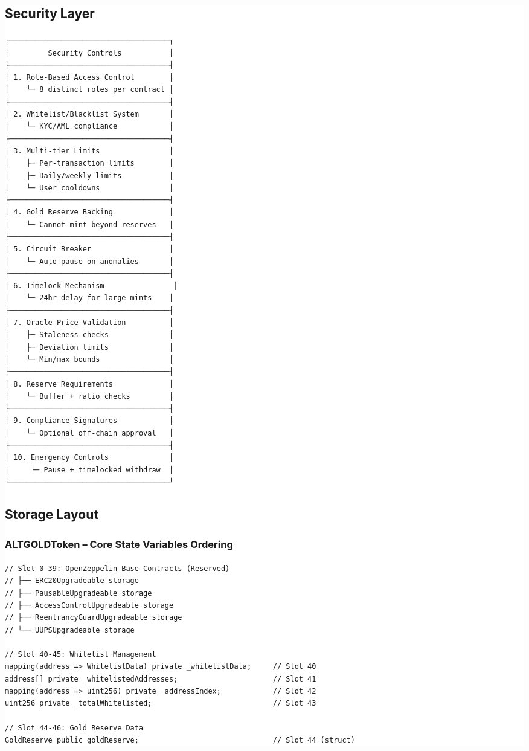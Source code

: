 
## Security Layer

```
┌─────────────────────────────────────┐
│         Security Controls           │
├─────────────────────────────────────┤
│ 1. Role-Based Access Control        │
│    └─ 8 distinct roles per contract │
├─────────────────────────────────────┤
│ 2. Whitelist/Blacklist System       │
│    └─ KYC/AML compliance            │
├─────────────────────────────────────┤
│ 3. Multi-tier Limits                │
│    ├─ Per-transaction limits        │
│    ├─ Daily/weekly limits           │
│    └─ User cooldowns                │
├─────────────────────────────────────┤
│ 4. Gold Reserve Backing             │
│    └─ Cannot mint beyond reserves   │
├─────────────────────────────────────┤
│ 5. Circuit Breaker                  │
│    └─ Auto-pause on anomalies       │
├─────────────────────────────────────┤
│ 6. Timelock Mechanism                │
│    └─ 24hr delay for large mints    │
├─────────────────────────────────────┤
│ 7. Oracle Price Validation          │
│    ├─ Staleness checks              │
│    ├─ Deviation limits              │
│    └─ Min/max bounds                │
├─────────────────────────────────────┤
│ 8. Reserve Requirements             │
│    └─ Buffer + ratio checks         │
├─────────────────────────────────────┤
│ 9. Compliance Signatures            │
│    └─ Optional off-chain approval   │
├─────────────────────────────────────┤
│ 10. Emergency Controls              │
│     └─ Pause + timelocked withdraw  │
└─────────────────────────────────────┘
```


## Storage Layout

### ALTGOLDToken – Core State Variables Ordering

```solidity
// Slot 0-39: OpenZeppelin Base Contracts (Reserved)
// ├── ERC20Upgradeable storage
// ├── PausableUpgradeable storage
// ├── AccessControlUpgradeable storage
// ├── ReentrancyGuardUpgradeable storage
// └── UUPSUpgradeable storage

// Slot 40-45: Whitelist Management
mapping(address => WhitelistData) private _whitelistData;     // Slot 40
address[] private _whitelistedAddresses;                      // Slot 41
mapping(address => uint256) private _addressIndex;            // Slot 42
uint256 private _totalWhitelisted;                            // Slot 43

// Slot 44-46: Gold Reserve Data
GoldReserve public goldReserve;                               // Slot 44 (struct)
```